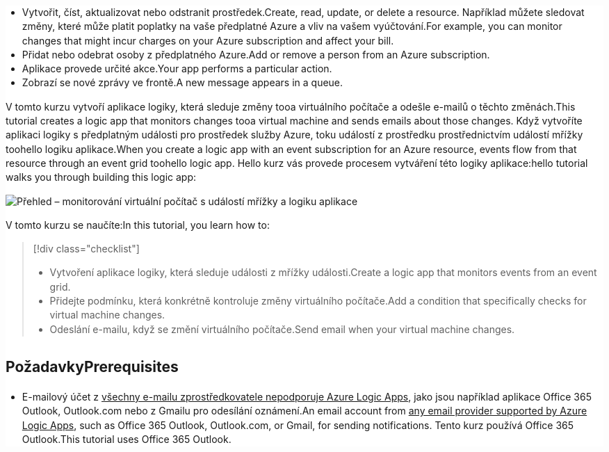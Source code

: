 * <span data-ttu-id="79aa8-110">Vytvořit, číst, aktualizovat nebo odstranit prostředek.</span><span class="sxs-lookup"><span data-stu-id="79aa8-110">Create, read, update, or delete a resource.</span></span> <span data-ttu-id="79aa8-111">Například můžete sledovat změny, které může platit poplatky na vaše předplatné Azure a vliv na vašem vyúčtování.</span><span class="sxs-lookup"><span data-stu-id="79aa8-111">For example, you can monitor changes that might incur charges on your Azure subscription and affect your bill.</span></span> 
* <span data-ttu-id="79aa8-112">Přidat nebo odebrat osoby z předplatného Azure.</span><span class="sxs-lookup"><span data-stu-id="79aa8-112">Add or remove a person from an Azure subscription.</span></span>
* <span data-ttu-id="79aa8-113">Aplikace provede určité akce.</span><span class="sxs-lookup"><span data-stu-id="79aa8-113">Your app performs a particular action.</span></span>
* <span data-ttu-id="79aa8-114">Zobrazí se nové zprávy ve frontě.</span><span class="sxs-lookup"><span data-stu-id="79aa8-114">A new message appears in a queue.</span></span>

<span data-ttu-id="79aa8-115">V tomto kurzu vytvoří aplikace logiky, která sleduje změny tooa virtuálního počítače a odešle e-mailů o těchto změnách.</span><span class="sxs-lookup"><span data-stu-id="79aa8-115">This tutorial creates a logic app that monitors changes tooa virtual machine and sends emails about those changes.</span></span> <span data-ttu-id="79aa8-116">Když vytvoříte aplikaci logiky s předplatným události pro prostředek služby Azure, toku událostí z prostředku prostřednictvím událostí mřížky toohello logiku aplikace.</span><span class="sxs-lookup"><span data-stu-id="79aa8-116">When you create a logic app with an event subscription for an Azure resource, events flow from that resource through an event grid toohello logic app.</span></span> <span data-ttu-id="79aa8-117">Hello kurz vás provede procesem vytváření této logiky aplikace:</span><span class="sxs-lookup"><span data-stu-id="79aa8-117">hello tutorial walks you through building this logic app:</span></span>

![Přehled – monitorování virtuální počítač s událostí mřížky a logiku aplikace](./media/monitor-virtual-machine-changes-event-grid-logic-app/monitor-virtual-machine-event-grid-logic-app-overview.png)

<span data-ttu-id="79aa8-119">V tomto kurzu se naučíte:</span><span class="sxs-lookup"><span data-stu-id="79aa8-119">In this tutorial, you learn how to:</span></span>

> [!div class="checklist"]
> * <span data-ttu-id="79aa8-120">Vytvoření aplikace logiky, která sleduje události z mřížky události.</span><span class="sxs-lookup"><span data-stu-id="79aa8-120">Create a logic app that monitors events from an event grid.</span></span>
> * <span data-ttu-id="79aa8-121">Přidejte podmínku, která konkrétně kontroluje změny virtuálního počítače.</span><span class="sxs-lookup"><span data-stu-id="79aa8-121">Add a condition that specifically checks for virtual machine changes.</span></span>
> * <span data-ttu-id="79aa8-122">Odeslání e-mailu, když se změní virtuálního počítače.</span><span class="sxs-lookup"><span data-stu-id="79aa8-122">Send email when your virtual machine changes.</span></span>

## <a name="prerequisites"></a><span data-ttu-id="79aa8-123">Požadavky</span><span class="sxs-lookup"><span data-stu-id="79aa8-123">Prerequisites</span></span>

* <span data-ttu-id="79aa8-124">E-mailový účet z [všechny e-mailu zprostředkovatele nepodporuje Azure Logic Apps](../connectors/apis-list.md), jako jsou například aplikace Office 365 Outlook, Outlook.com nebo z Gmailu pro odesílání oznámení.</span><span class="sxs-lookup"><span data-stu-id="79aa8-124">An email account from [any email provider supported by Azure Logic Apps](../connectors/apis-list.md), such as Office 365 Outlook, Outlook.com, or Gmail, for sending notifications.</span></span> <span data-ttu-id="79aa8-125">Tento kurz používá Office 365 Outlook.</span><span class="sxs-lookup"><span data-stu-id="79aa8-125">This tutorial uses Office 365 Outlook.</span></span>
